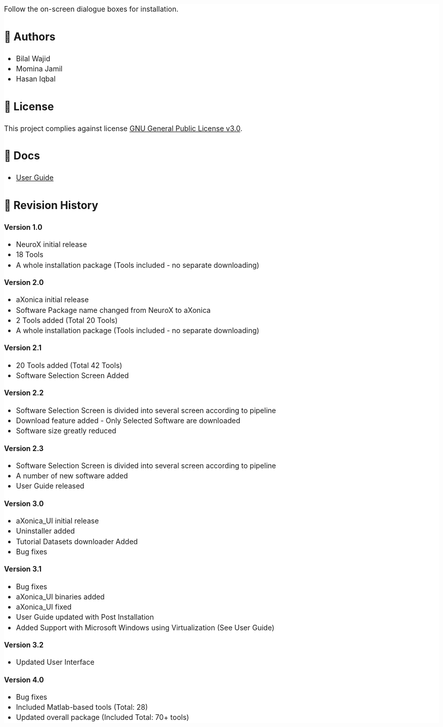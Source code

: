 Follow the on-screen dialogue boxes for installation.

## 👦 Authors
 - Bilal Wajid
 - Momina Jamil
 - Hasan Iqbal

## 🔑 License
This project complies against license [GNU General Public License v3.0](https://www.gnu.org/licenses/gpl-3.0).

## 📙 Docs
* [User Guide](https://github.com/mominaj/aXonica/blob/master/Docs/supplementary_user-guide.pdf)

## 📔 Revision History
**Version 1.0**
 - NeuroX initial release
 - 18 Tools
 - A whole installation package (Tools included - no separate downloading)

 **Version 2.0**
 - aXonica initial release
 - Software Package name changed from NeuroX to aXonica
 - 2 Tools added (Total 20 Tools)
 - A whole installation package (Tools included - no separate downloading)

 **Version 2.1**
 - 20 Tools added (Total 42 Tools)
 - Software Selection Screen Added

 **Version 2.2**
 - Software Selection Screen is divided into several screen according to pipeline
 - Download feature added - Only Selected Software are downloaded
 - Software size greatly reduced

 **Version 2.3**
 - Software Selection Screen is divided into several screen according to pipeline
 - A number of new software added
 - User Guide released

 **Version 3.0**
 - aXonica_UI initial release
 - Uninstaller added
 - Tutorial Datasets downloader Added
 - Bug fixes

 **Version 3.1**
 - Bug fixes
 - aXonica_UI binaries added
 - aXonica_UI fixed
 - User Guide updated with Post Installation
 - Added Support with Microsoft Windows using Virtualization (See User Guide)

 **Version 3.2**
 - Updated User Interface
 
 **Version 4.0**
 - Bug fixes
 - Included Matlab-based tools (Total: 28)
 - Updated overall package (Included Total: 70+ tools)
 
 
